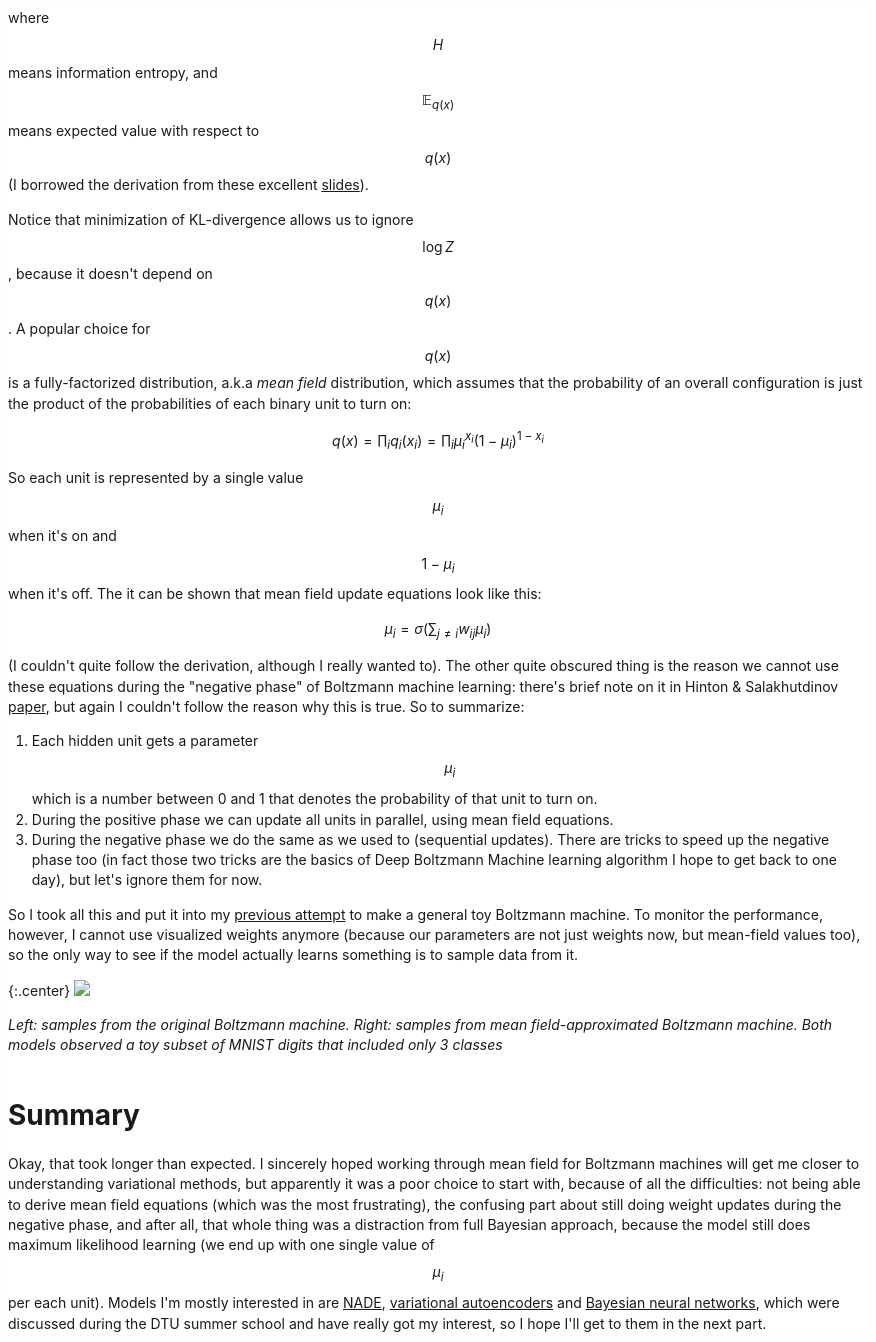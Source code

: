 where $$H$$ means information entropy, and $$\mathbb{E}_{q(x)}$$ means expected value with respect to $$q(x)$$ (I borrowed the derivation from these excellent [slides](http://cvn.ecp.fr/personnel/iasonas/course/DL4.pdf)).

Notice that minimization of KL-divergence allows us to ignore $$\log Z$$, because it doesn't depend on $$q(x)$$. A popular choice for $$q(x)$$ is a fully-factorized distribution, a.k.a *mean field* distribution, which assumes that the probability of an overall configuration is just the product of the probabilities of each binary unit to turn on:

$$
    q(x) = \prod_{i} q_{i}(x_{i}) = \prod_{i} \mu_{i}^{x_{i}} (1 - \mu_{i})^{1-x_{i}}
$$

So each unit is represented by a single value $$\mu_{i}$$ when it's on and $$1-\mu_{i}$$ when it's off. The it can be shown that mean field update equations look like this:

$$
    \mu_i=\sigma \left( \sum_{j\neq i} w_{ij}\mu_{i} \right)
$$

(I couldn't quite follow the derivation, although I really wanted to). The other quite obscured thing is the reason we cannot use these equations during the "negative phase" of Boltzmann machine learning: there's brief note on it in Hinton & Salakhutdinov [paper](http://jmlr.org/proceedings/papers/v5/salakhutdinov09a/salakhutdinov09a.pdf), but again I couldn't follow the reason why this is true. So to summarize:

1. Each hidden unit gets a parameter $$\mu_i$$ which is a number between 0 and 1 that denotes the probability of that unit to turn on.
2. During the positive phase we can update all units in parallel, using mean field equations.
3. During the negative phase we do the same as we used to (sequential updates). There are tricks to speed up the negative phase too (in fact those two tricks are the basics of Deep Boltzmann Machine learning algorithm I hope to get back to one day), but let's ignore them for now.

So I took all this and put it into my [previous attempt](http://rocknrollnerd.github.io/ml/2015/07/18/general-boltzmann-machines.html) to make a general toy Boltzmann machine. To monitor the performance, however, I cannot use visualized weights anymore (because our parameters are not just weights now, but mean-field values too), so the only way to see if the model actually learns something is to sample data from it.

{:.center}
![][bm_samples]

*Left: samples from the original Boltzmann machine. Right: samples from mean field-approximated Boltzmann machine. Both models observed a toy subset of MNIST digits that included only 3 classes*

# Summary

Okay, that took longer than expected. I sincerely hoped working through mean field for Boltzmann machines will get me closer to understanding variational methods, but apparently it was a poor choice to start with, because of all the difficulties: not being able to derive mean field equations (which was the most frustrating), the confusing part about still doing weight updates during the negative phase, and after all, that whole thing was a distraction from full Bayesian approach, because the model still does maximum likelihood learning (we end up with one single value of $$\mu_i$$ per each unit). Models I'm mostly interested in are [NADE](http://jmlr.csail.mit.edu/proceedings/papers/v15/larochelle11a/larochelle11a.pdf), [variational autoencoders](http://arxiv.org/pdf/1312.6114v10.pdf) and [Bayesian neural networks](http://arxiv.org/pdf/1505.05424v2.pdf), which were discussed during the DTU summer school and have really got my interest, so I hope I'll get to them in the next part.


[uniform]: /assets/article_images/2015-09-10-variational-methods/uniform.png
[unnormalized]: /assets/article_images/2015-09-10-variational-methods/unnormalized.png
[normalized]: /assets/article_images/2015-09-10-variational-methods/normalized.png
[two_tosses]: /assets/article_images/2015-09-10-variational-methods/two_tosses.png
[toy_nn]: /assets/article_images/2015-09-10-variational-methods/toy_nn.png
[3d_prior]: /assets/article_images/2015-09-10-variational-methods/3d_prior.png
[3d_unnormalized]: /assets/article_images/2015-09-10-variational-methods/3d_unnormalized.png
[bm_samples]: /assets/article_images/2015-09-10-variational-methods/bm_samples.png